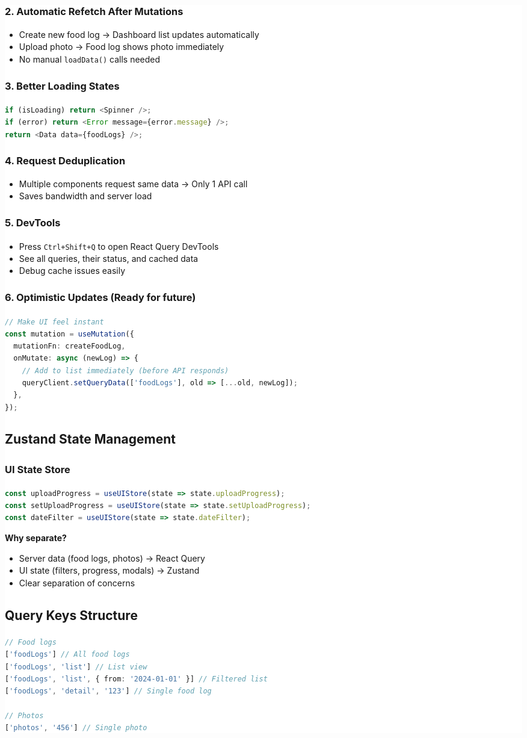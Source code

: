 ### 2. **Automatic Refetch After Mutations**
- Create new food log → Dashboard list updates automatically
- Upload photo → Food log shows photo immediately
- No manual `loadData()` calls needed

### 3. **Better Loading States**
```typescript
if (isLoading) return <Spinner />;
if (error) return <Error message={error.message} />;
return <Data data={foodLogs} />;
```

### 4. **Request Deduplication**
- Multiple components request same data → Only 1 API call
- Saves bandwidth and server load

### 5. **DevTools**
- Press `Ctrl+Shift+Q` to open React Query DevTools
- See all queries, their status, and cached data
- Debug cache issues easily

### 6. **Optimistic Updates** (Ready for future)
```typescript
// Make UI feel instant
const mutation = useMutation({
  mutationFn: createFoodLog,
  onMutate: async (newLog) => {
    // Add to list immediately (before API responds)
    queryClient.setQueryData(['foodLogs'], old => [...old, newLog]);
  },
});
```

## Zustand State Management

### UI State Store
```typescript
const uploadProgress = useUIStore(state => state.uploadProgress);
const setUploadProgress = useUIStore(state => state.setUploadProgress);
const dateFilter = useUIStore(state => state.dateFilter);
```

**Why separate?**
- Server data (food logs, photos) → React Query
- UI state (filters, progress, modals) → Zustand
- Clear separation of concerns

## Query Keys Structure

```typescript
// Food logs
['foodLogs'] // All food logs
['foodLogs', 'list'] // List view
['foodLogs', 'list', { from: '2024-01-01' }] // Filtered list
['foodLogs', 'detail', '123'] // Single food log

// Photos
['photos', '456'] // Single photo
```
